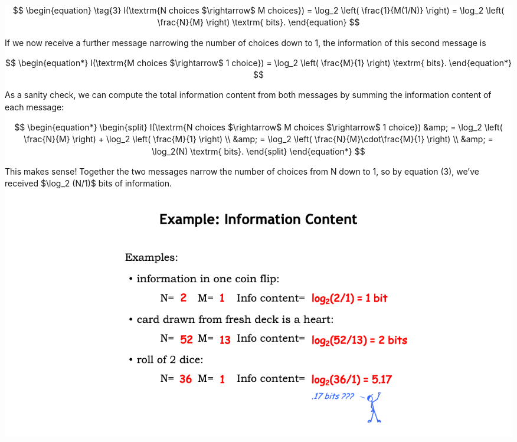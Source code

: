 $$ \begin{equation} \tag{3}
I(\textrm{N choices $\rightarrow$ M choices}) = \log_2 \left( \frac{1}{M(1/N)} \right) = \log_2 \left( \frac{N}{M} \right) \textrm{ bits}.
\end{equation} $$

<p>If we now receive a further message narrowing the number
of choices down to 1, the information of this second message is</p>

$$ \begin{equation*}
I(\textrm{M choices $\rightarrow$ 1 choice}) = \log_2 \left( \frac{M}{1} \right) \textrm{ bits}.
\end{equation*} $$

<p>As a sanity check, we can compute the total information content
from both messages by summing the information content of each message:</p>

$$ \begin{equation*} \begin{split}
I(\textrm{N choices $\rightarrow$ M choices $\rightarrow$ 1 choice}) &amp; = \log_2 \left( \frac{N}{M} \right) + \log_2 \left( \frac{M}{1} \right) \\
&amp; = \log_2 \left( \frac{N}{M}\cdot\frac{M}{1} \right) \\
&amp; = \log_2(N) \textrm{ bits}.
\end{split} \end{equation*} $$

<p>This makes sense!  Together the two messages narrow the number
of choices from N down to 1, so by equation (3), we&#700;ve received
$\log_2 (N/1)$ bits of information.</p>

<p align="center"><img style="height: 400px;" src="https://github.com/computation-structures/course/blob/main/lecture_slides/info/Slide5.png?raw=true"/></p>
